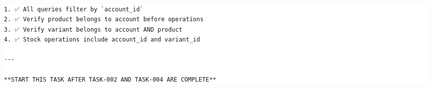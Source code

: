 ```
1. ✅ All queries filter by `account_id`
2. ✅ Verify product belongs to account before operations
3. ✅ Verify variant belongs to account AND product
4. ✅ Stock operations include account_id and variant_id

---

**START THIS TASK AFTER TASK-002 AND TASK-004 ARE COMPLETE**
